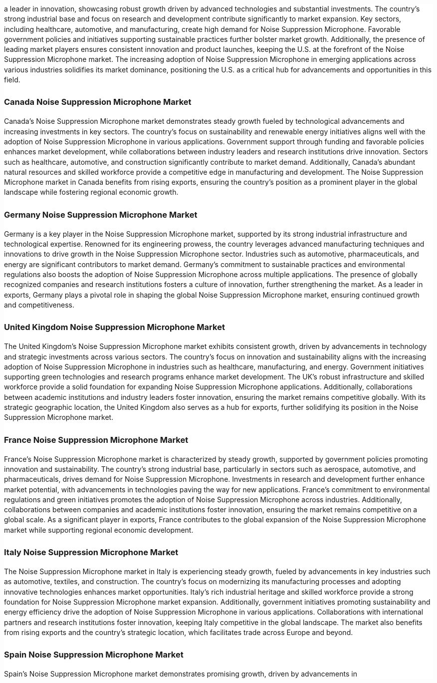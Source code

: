 a leader in innovation, showcasing robust growth driven by advanced technologies and substantial investments. The country&rsquo;s strong industrial base and focus on research and development contribute significantly to market expansion. Key sectors, including healthcare, automotive, and manufacturing, create high demand for Noise Suppression Microphone. Favorable government policies and initiatives supporting sustainable practices further bolster market growth. Additionally, the presence of leading market players ensures consistent innovation and product launches, keeping the U.S. at the forefront of the Noise Suppression Microphone market. The increasing adoption of Noise Suppression Microphone in emerging applications across various industries solidifies its market dominance, positioning the U.S. as a critical hub for advancements and opportunities in this field.</p><h3>Canada Noise Suppression Microphone Market</h3><p>Canada&rsquo;s Noise Suppression Microphone market demonstrates steady growth fueled by technological advancements and increasing investments in key sectors. The country&rsquo;s focus on sustainability and renewable energy initiatives aligns well with the adoption of Noise Suppression Microphone in various applications. Government support through funding and favorable policies enhances market development, while collaborations between industry leaders and research institutions drive innovation. Sectors such as healthcare, automotive, and construction significantly contribute to market demand. Additionally, Canada&rsquo;s abundant natural resources and skilled workforce provide a competitive edge in manufacturing and development. The Noise Suppression Microphone market in Canada benefits from rising exports, ensuring the country&rsquo;s position as a prominent player in the global landscape while fostering regional economic growth.</p><h3>Germany Noise Suppression Microphone Market</h3><p>Germany is a key player in the Noise Suppression Microphone market, supported by its strong industrial infrastructure and technological expertise. Renowned for its engineering prowess, the country leverages advanced manufacturing techniques and innovations to drive growth in the Noise Suppression Microphone sector. Industries such as automotive, pharmaceuticals, and energy are significant contributors to market demand. Germany&rsquo;s commitment to sustainable practices and environmental regulations also boosts the adoption of Noise Suppression Microphone across multiple applications. The presence of globally recognized companies and research institutions fosters a culture of innovation, further strengthening the market. As a leader in exports, Germany plays a pivotal role in shaping the global Noise Suppression Microphone market, ensuring continued growth and competitiveness.</p><h3>United Kingdom Noise Suppression Microphone Market</h3><p>The United Kingdom&rsquo;s Noise Suppression Microphone market exhibits consistent growth, driven by advancements in technology and strategic investments across various sectors. The country&rsquo;s focus on innovation and sustainability aligns with the increasing adoption of Noise Suppression Microphone in industries such as healthcare, manufacturing, and energy. Government initiatives supporting green technologies and research programs enhance market development. The UK&rsquo;s robust infrastructure and skilled workforce provide a solid foundation for expanding Noise Suppression Microphone applications. Additionally, collaborations between academic institutions and industry leaders foster innovation, ensuring the market remains competitive globally. With its strategic geographic location, the United Kingdom also serves as a hub for exports, further solidifying its position in the Noise Suppression Microphone market.</p><h3>France Noise Suppression Microphone Market</h3><p>France&rsquo;s Noise Suppression Microphone market is characterized by steady growth, supported by government policies promoting innovation and sustainability. The country&rsquo;s strong industrial base, particularly in sectors such as aerospace, automotive, and pharmaceuticals, drives demand for Noise Suppression Microphone. Investments in research and development further enhance market potential, with advancements in technologies paving the way for new applications. France&rsquo;s commitment to environmental regulations and green initiatives promotes the adoption of Noise Suppression Microphone across industries. Additionally, collaborations between companies and academic institutions foster innovation, ensuring the market remains competitive on a global scale. As a significant player in exports, France contributes to the global expansion of the Noise Suppression Microphone market while supporting regional economic development.</p><h3>Italy Noise Suppression Microphone Market</h3><p>The Noise Suppression Microphone market in Italy is experiencing steady growth, fueled by advancements in key industries such as automotive, textiles, and construction. The country&rsquo;s focus on modernizing its manufacturing processes and adopting innovative technologies enhances market opportunities. Italy&rsquo;s rich industrial heritage and skilled workforce provide a strong foundation for Noise Suppression Microphone market expansion. Additionally, government initiatives promoting sustainability and energy efficiency drive the adoption of Noise Suppression Microphone in various applications. Collaborations with international partners and research institutions foster innovation, keeping Italy competitive in the global landscape. The market also benefits from rising exports and the country&rsquo;s strategic location, which facilitates trade across Europe and beyond.</p><h3>Spain Noise Suppression Microphone Market</h3><p>Spain&rsquo;s Noise Suppression Microphone market demonstrates promising growth, driven by advancements in
